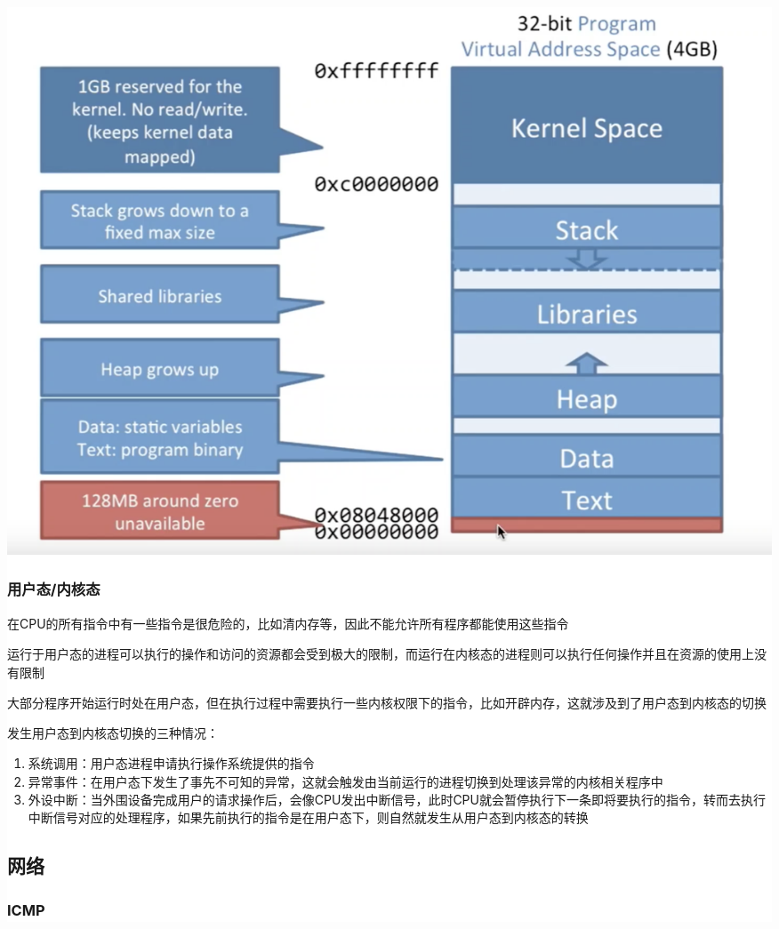 ![内存段](./pics/memory.png)

### 用户态/内核态

在CPU的所有指令中有一些指令是很危险的，比如清内存等，因此不能允许所有程序都能使用这些指令

运行于用户态的进程可以执行的操作和访问的资源都会受到极大的限制，而运行在内核态的进程则可以执行任何操作并且在资源的使用上没有限制

大部分程序开始运行时处在用户态，但在执行过程中需要执行一些内核权限下的指令，比如开辟内存，这就涉及到了用户态到内核态的切换

发生用户态到内核态切换的三种情况：

1. 系统调用：用户态进程申请执行操作系统提供的指令
2. 异常事件：在用户态下发生了事先不可知的异常，这就会触发由当前运行的进程切换到处理该异常的内核相关程序中
3. 外设中断：当外围设备完成用户的请求操作后，会像CPU发出中断信号，此时CPU就会暂停执行下一条即将要执行的指令，转而去执行中断信号对应的处理程序，如果先前执行的指令是在用户态下，则自然就发生从用户态到内核态的转换

## 网络

### ICMP

